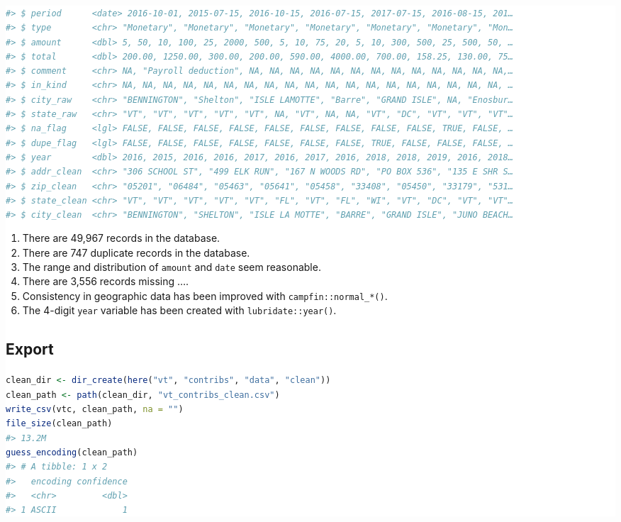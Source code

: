 ``` r
#> $ period      <date> 2016-10-01, 2015-07-15, 2016-10-15, 2016-07-15, 2017-07-15, 2016-08-15, 201…
#> $ type        <chr> "Monetary", "Monetary", "Monetary", "Monetary", "Monetary", "Monetary", "Mon…
#> $ amount      <dbl> 5, 50, 10, 100, 25, 2000, 500, 5, 10, 75, 20, 5, 10, 300, 500, 25, 500, 50, …
#> $ total       <dbl> 200.00, 1250.00, 300.00, 200.00, 590.00, 4000.00, 700.00, 158.25, 130.00, 75…
#> $ comment     <chr> NA, "Payroll deduction", NA, NA, NA, NA, NA, NA, NA, NA, NA, NA, NA, NA, NA,…
#> $ in_kind     <chr> NA, NA, NA, NA, NA, NA, NA, NA, NA, NA, NA, NA, NA, NA, NA, NA, NA, NA, NA, …
#> $ city_raw    <chr> "BENNINGTON", "Shelton", "ISLE LAMOTTE", "Barre", "GRAND ISLE", NA, "Enosbur…
#> $ state_raw   <chr> "VT", "VT", "VT", "VT", "VT", NA, "VT", NA, NA, "VT", "DC", "VT", "VT", "VT"…
#> $ na_flag     <lgl> FALSE, FALSE, FALSE, FALSE, FALSE, FALSE, FALSE, FALSE, FALSE, TRUE, FALSE, …
#> $ dupe_flag   <lgl> FALSE, FALSE, FALSE, FALSE, FALSE, FALSE, FALSE, TRUE, FALSE, FALSE, FALSE, …
#> $ year        <dbl> 2016, 2015, 2016, 2016, 2017, 2016, 2017, 2016, 2018, 2018, 2019, 2016, 2018…
#> $ addr_clean  <chr> "306 SCHOOL ST", "499 ELK RUN", "167 N WOODS RD", "PO BOX 536", "135 E SHR S…
#> $ zip_clean   <chr> "05201", "06484", "05463", "05641", "05458", "33408", "05450", "33179", "531…
#> $ state_clean <chr> "VT", "VT", "VT", "VT", "VT", "FL", "VT", "FL", "WI", "VT", "DC", "VT", "VT"…
#> $ city_clean  <chr> "BENNINGTON", "SHELTON", "ISLE LA MOTTE", "BARRE", "GRAND ISLE", "JUNO BEACH…
```

1.  There are 49,967 records in the database.
2.  There are 747 duplicate records in the database.
3.  The range and distribution of `amount` and `date` seem reasonable.
4.  There are 3,556 records missing ….
5.  Consistency in geographic data has been improved with
    `campfin::normal_*()`.
6.  The 4-digit `year` variable has been created with
    `lubridate::year()`.

## Export

``` r
clean_dir <- dir_create(here("vt", "contribs", "data", "clean"))
clean_path <- path(clean_dir, "vt_contribs_clean.csv")
write_csv(vtc, clean_path, na = "")
file_size(clean_path)
#> 13.2M
guess_encoding(clean_path)
#> # A tibble: 1 x 2
#>   encoding confidence
#>   <chr>         <dbl>
#> 1 ASCII             1
```
